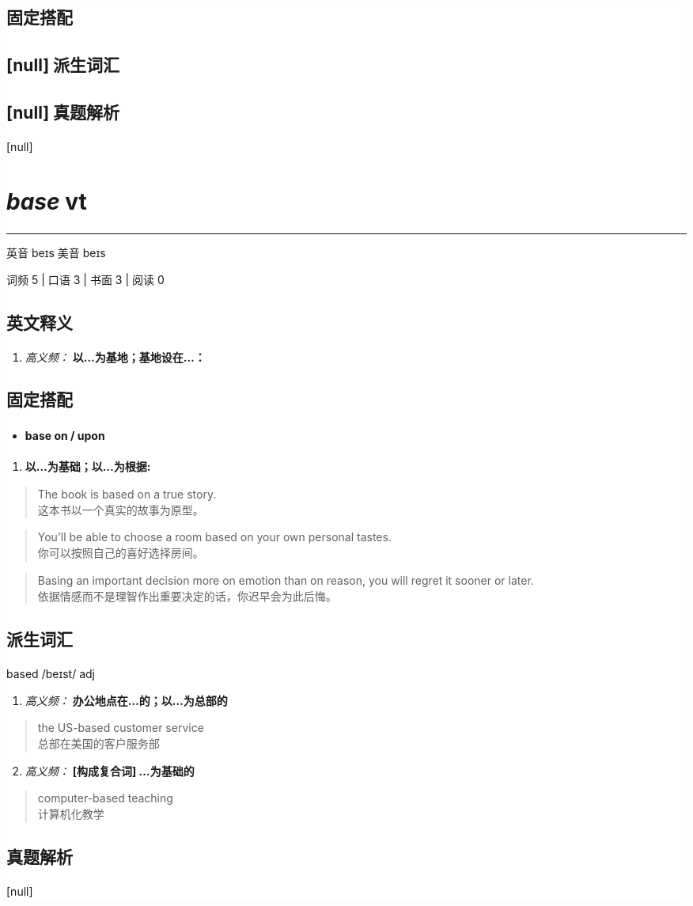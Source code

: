 固定搭配
---
[null]
派生词汇
---
[null]
真题解析
---
[null]


# ***base*** vt
---
英音 beɪs     美音 beɪs

词频 5 | 口语 3 | 书面 3 | 阅读 0


英文释义
---
1. *高义频：* **以…为基地；基地设在…：**  


固定搭配
---
- #### base on / upon
1. **以…为基础；以…为根据:**  


> The book is based on a true story.   
> 这本书以一个真实的故事为原型。

> You’ll be able to choose a room based on your own personal tastes.   
> 你可以按照自己的喜好选择房间。

> Basing an important decision more on emotion than on reason, you will regret it sooner or later.   
> 依据情感而不是理智作出重要决定的话，你迟早会为此后悔。

派生词汇
---
based /beɪst/ adj 
1. *高义频：* **办公地点在…的；以…为总部的**  


> the US-based customer service  
> 总部在美国的客户服务部

2. *高义频：* **[构成复合词] …为基础的**  


> computer-based teaching  
> 计算机化教学

真题解析
---
[null]
